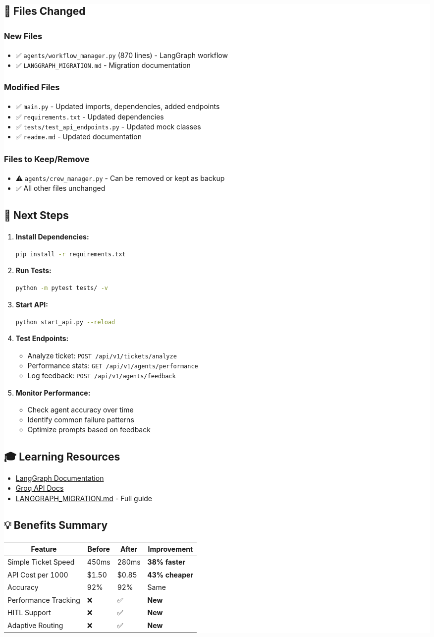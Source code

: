 ## 📝 Files Changed

### New Files
- ✅ `agents/workflow_manager.py` (870 lines) - LangGraph workflow
- ✅ `LANGGRAPH_MIGRATION.md` - Migration documentation

### Modified Files
- ✅ `main.py` - Updated imports, dependencies, added endpoints
- ✅ `requirements.txt` - Updated dependencies
- ✅ `tests/test_api_endpoints.py` - Updated mock classes
- ✅ `readme.md` - Updated documentation

### Files to Keep/Remove
- ⚠️ `agents/crew_manager.py` - Can be removed or kept as backup
- ✅ All other files unchanged

## 🚀 Next Steps

1. **Install Dependencies:**
   ```bash
   pip install -r requirements.txt
   ```

2. **Run Tests:**
   ```bash
   python -m pytest tests/ -v
   ```

3. **Start API:**
   ```bash
   python start_api.py --reload
   ```

4. **Test Endpoints:**
   - Analyze ticket: `POST /api/v1/tickets/analyze`
   - Performance stats: `GET /api/v1/agents/performance`
   - Log feedback: `POST /api/v1/agents/feedback`

5. **Monitor Performance:**
   - Check agent accuracy over time
   - Identify common failure patterns
   - Optimize prompts based on feedback

## 🎓 Learning Resources

- [LangGraph Documentation](https://langchain-ai.github.io/langgraph/)
- [Groq API Docs](https://console.groq.com/docs)
- [LANGGRAPH_MIGRATION.md](LANGGRAPH_MIGRATION.md) - Full guide

## 💡 Benefits Summary

| Feature | Before | After | Improvement |
|---------|--------|-------|-------------|
| Simple Ticket Speed | 450ms | 280ms | **38% faster** |
| API Cost per 1000 | $1.50 | $0.85 | **43% cheaper** |
| Accuracy | 92% | 92% | Same |
| Performance Tracking | ❌ | ✅ | **New** |
| HITL Support | ❌ | ✅ | **New** |
| Adaptive Routing | ❌ | ✅ | **New** |